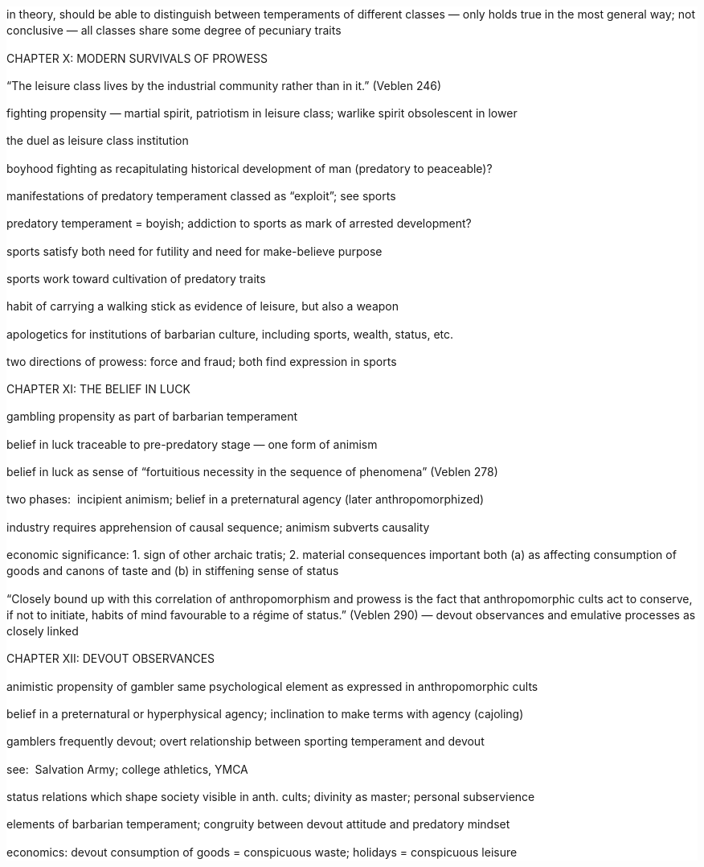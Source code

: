 in theory, should be able to distinguish between temperaments of different classes — only holds true in the most general way; not conclusive — all classes share some degree of pecuniary traits

CHAPTER X: MODERN SURVIVALS OF PROWESS

“The leisure class lives by the industrial community rather than in it.” (Veblen 246)

fighting propensity — martial spirit, patriotism in leisure class; warlike spirit obsolescent in lower

the duel as leisure class institution

boyhood fighting as recapitulating historical development of man (predatory to peaceable)?

manifestations of predatory temperament classed as “exploit”; see sports

predatory temperament = boyish; addiction to sports as mark of arrested development?

sports satisfy both need for futility and need for make-believe purpose

sports work toward cultivation of predatory traits

habit of carrying a walking stick as evidence of leisure, but also a weapon

apologetics for institutions of barbarian culture, including sports, wealth, status, etc.

two directions of prowess: force and fraud; both find expression in sports

CHAPTER XI: THE BELIEF IN LUCK

gambling propensity as part of barbarian temperament

belief in luck traceable to pre-predatory stage — one form of animism

belief in luck as sense of “fortuitious necessity in the sequence of phenomena” (Veblen 278)

two phases:  incipient animism; belief in a preternatural agency (later anthropomorphized)

industry requires apprehension of causal sequence; animism subverts causality

economic significance: 1. sign of other archaic tratis; 2. material consequences important both (a) as affecting consumption of goods and canons of taste and (b) in stiffening sense of status

“Closely bound up with this correlation of anthropomorphism and prowess is the fact that anthropomorphic cults act to conserve, if not to initiate, habits of mind favourable to a régime of status.” (Veblen 290) — devout observances and emulative processes as closely linked

CHAPTER XII: DEVOUT OBSERVANCES

animistic propensity of gambler same psychological element as expressed in anthropomorphic cults

belief in a preternatural or hyperphysical agency; inclination to make terms with agency (cajoling)

gamblers frequently devout; overt relationship between sporting temperament and devout

see:  Salvation Army; college athletics, YMCA

status relations which shape society visible in anth. cults; divinity as master; personal subservience

elements of barbarian temperament; congruity between devout attitude and predatory mindset

economics: devout consumption of goods = conspicuous waste; holidays = conspicuous leisure

